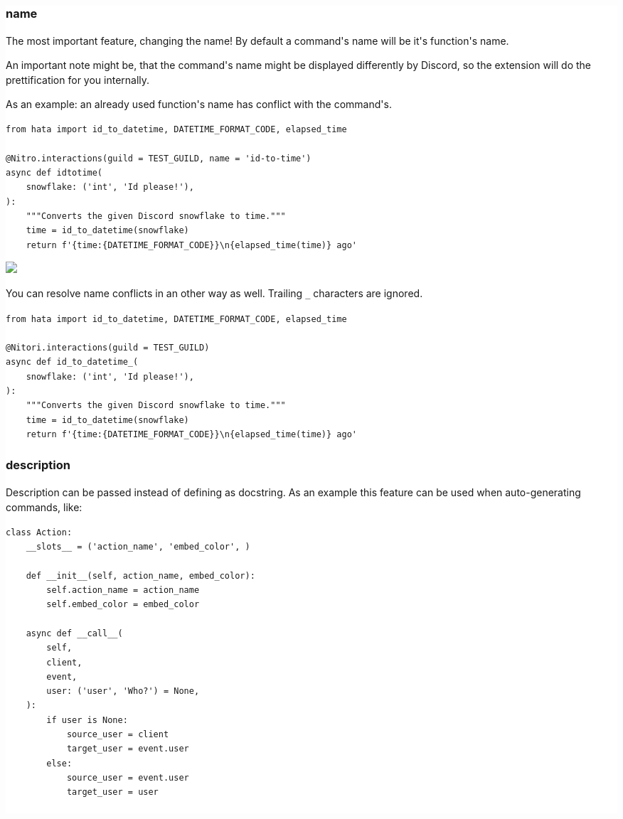 ### name

The most important feature, changing the name! By default a command's name will be it's function's name.

An important note might be, that the command's name might be displayed differently by Discord, so the extension will
do the prettification for you internally.

As an example: an already used function's name has conflict with the command's.

```py3
from hata import id_to_datetime, DATETIME_FORMAT_CODE, elapsed_time

@Nitro.interactions(guild = TEST_GUILD, name = 'id-to-time')
async def idtotime(
    snowflake: ('int', 'Id please!'),
):
    """Converts the given Discord snowflake to time."""
    time = id_to_datetime(snowflake)
    return f'{time:{DATETIME_FORMAT_CODE}}\n{elapsed_time(time)} ago'
```

![](assets/slash_0009.png)

You can resolve name conflicts in an other way as well. Trailing `_` characters are ignored.

```py3
from hata import id_to_datetime, DATETIME_FORMAT_CODE, elapsed_time

@Nitori.interactions(guild = TEST_GUILD)
async def id_to_datetime_(
    snowflake: ('int', 'Id please!'),
):
    """Converts the given Discord snowflake to time."""
    time = id_to_datetime(snowflake)
    return f'{time:{DATETIME_FORMAT_CODE}}\n{elapsed_time(time)} ago'
```

### description

Description can be passed instead of defining as docstring. As an example this feature can be used when auto-generating
commands, like:

```py3
class Action:
    __slots__ = ('action_name', 'embed_color', )
    
    def __init__(self, action_name, embed_color):
        self.action_name = action_name
        self.embed_color = embed_color
    
    async def __call__(
        self,
        client,
        event,
        user: ('user', 'Who?') = None,
    ):
        if user is None:
            source_user = client
            target_user = event.user
        else:
            source_user = event.user
            target_user = user
        
```